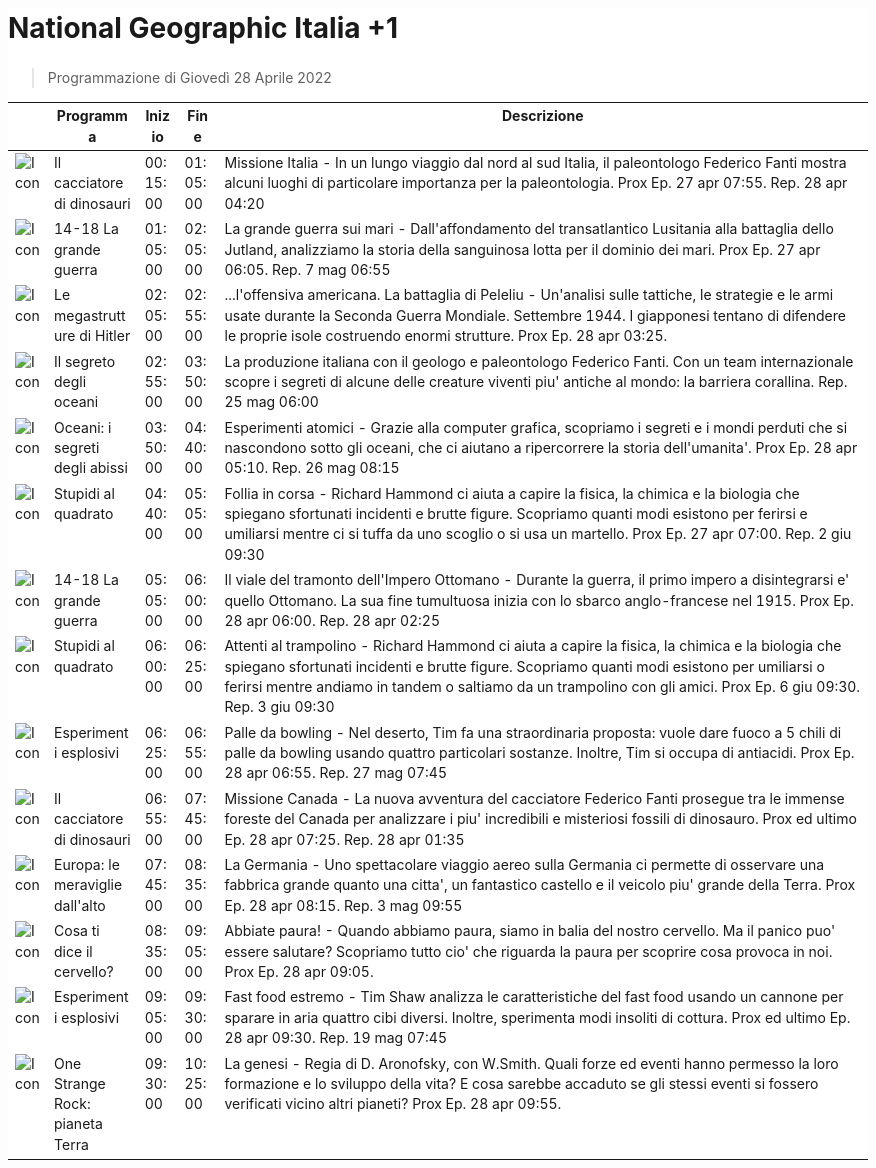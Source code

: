 # National Geographic Italia +1
> Programmazione di Giovedì 28 Aprile 2022

||Programma|Inizio|Fine|Descrizione|
|---|---|---|---|---|
|![Icon](https://guidatv.sky.it/uuid/36097bdb-3066-4676-a8da-9638be88d418/cover?md5ChecksumParam=fedb94bc6a50bb8560fbe88c04887814)|Il cacciatore di dinosauri|00:15:00|01:05:00|Missione Italia - In un lungo viaggio dal nord al sud Italia, il paleontologo Federico Fanti mostra alcuni luoghi di particolare importanza per la paleontologia. Prox Ep. 27 apr 07:55. Rep. 28 apr 04:20
|![Icon](https://guidatv.sky.it/uuid/d1e1e813-8dcf-46c4-8ab8-42be5f4008f2/cover?md5ChecksumParam=2235b5d25bad461f7c39afa189c543e1)|14-18 La grande guerra|01:05:00|02:05:00|La grande guerra sui mari - Dall&#039;affondamento del transatlantico Lusitania alla battaglia dello Jutland, analizziamo la storia della sanguinosa lotta per il dominio dei mari. Prox Ep. 27 apr 06:05. Rep. 7 mag 06:55
|![Icon](https://guidatv.sky.it/uuid/e223d8c1-e1fb-4383-a4ef-2ac97c516d86/cover?md5ChecksumParam=0b3807f7fd3624016bd7f954126bd7ec)|Le megastrutture di Hitler|02:05:00|02:55:00|...l&#039;offensiva americana. La battaglia di Peleliu - Un&#039;analisi sulle tattiche, le strategie e le armi usate durante la Seconda Guerra Mondiale. Settembre 1944. I giapponesi tentano di difendere le proprie isole costruendo enormi strutture. Prox Ep. 28 apr 03:25.
|![Icon](https://guidatv.sky.it/uuid/54ec9aa9-42aa-4c5d-827b-de6fdbd445a2/cover?md5ChecksumParam=605c6a5e2d77310f70ae24c36e27c24e)|Il segreto degli oceani|02:55:00|03:50:00|La produzione italiana con il geologo e paleontologo Federico Fanti. Con un team internazionale scopre i segreti di alcune delle creature viventi piu&#039; antiche al mondo: la barriera corallina. Rep. 25 mag 06:00
|![Icon](https://guidatv.sky.it/uuid/bbf683d0-714f-4077-8382-2fccc0c84bdd/cover?md5ChecksumParam=12655757e4bcb774fbb2dadfeaebe86c)|Oceani: i segreti degli abissi|03:50:00|04:40:00|Esperimenti atomici - Grazie alla computer grafica, scopriamo i segreti e i mondi perduti che si nascondono sotto gli oceani, che ci aiutano a ripercorrere la storia dell&#039;umanita&#039;. Prox Ep. 28 apr 05:10. Rep. 26 mag 08:15
|![Icon](https://guidatv.sky.it/uuid/a3954079-79c0-4c1c-b7e7-04ef54b07b48/cover?md5ChecksumParam=840178aa1b4fe1ac193142da7e2abec7)|Stupidi al quadrato|04:40:00|05:05:00|Follia in corsa - Richard Hammond ci aiuta a capire la fisica, la chimica e la biologia che spiegano sfortunati incidenti e brutte figure. Scopriamo quanti modi esistono per ferirsi e umiliarsi mentre ci si tuffa da uno scoglio o si usa un martello. Prox Ep. 27 apr 07:00. Rep. 2 giu 09:30
|![Icon](https://guidatv.sky.it/uuid/bd355813-d369-4317-b9b8-6a440b22795b/cover?md5ChecksumParam=2235b5d25bad461f7c39afa189c543e1)|14-18 La grande guerra|05:05:00|06:00:00|Il viale del tramonto dell&#039;Impero Ottomano - Durante la guerra, il primo impero a disintegrarsi e&#039; quello Ottomano. La sua fine tumultuosa inizia con lo sbarco anglo-francese nel 1915. Prox Ep. 28 apr 06:00. Rep. 28 apr 02:25
|![Icon](https://guidatv.sky.it/uuid/0e55a637-ed31-4a28-b7e8-d44f010b6713/cover?md5ChecksumParam=840178aa1b4fe1ac193142da7e2abec7)|Stupidi al quadrato|06:00:00|06:25:00|Attenti al trampolino - Richard Hammond ci aiuta a capire la fisica, la chimica e la biologia che spiegano sfortunati incidenti e brutte figure. Scopriamo quanti modi esistono per umiliarsi o ferirsi mentre andiamo in tandem o saltiamo da un trampolino con gli amici. Prox Ep. 6 giu 09:30. Rep. 3 giu 09:30
|![Icon](https://guidatv.sky.it/uuid/9dd143e7-d6dc-4e19-b841-d0597a272474/cover?md5ChecksumParam=62cc5ba4fb3753070d9f3344e0bd894e)|Esperimenti esplosivi|06:25:00|06:55:00|Palle da bowling - Nel deserto, Tim fa una straordinaria proposta: vuole dare fuoco a 5 chili di palle da bowling usando quattro particolari sostanze. Inoltre, Tim si occupa di antiacidi. Prox Ep. 28 apr 06:55. Rep. 27 mag 07:45
|![Icon](https://guidatv.sky.it/uuid/37144e4f-f04d-40d9-9b14-3a3ed6802a8e/cover?md5ChecksumParam=fedb94bc6a50bb8560fbe88c04887814)|Il cacciatore di dinosauri|06:55:00|07:45:00|Missione Canada - La nuova avventura del cacciatore Federico Fanti prosegue tra le immense foreste del Canada per analizzare i piu&#039; incredibili e misteriosi fossili di dinosauro. Prox ed ultimo Ep. 28 apr 07:25. Rep. 28 apr 01:35
|![Icon](https://guidatv.sky.it/uuid/522c298f-3ddd-4f44-924f-7447667149b5/cover?md5ChecksumParam=ce4fae49b0f790873983881c3188611d)|Europa: le meraviglie dall&#039;alto|07:45:00|08:35:00|La Germania - Uno spettacolare viaggio aereo sulla Germania ci permette di osservare una fabbrica grande quanto una citta&#039;, un fantastico castello e il veicolo piu&#039; grande della Terra. Prox Ep. 28 apr 08:15. Rep. 3 mag 09:55
|![Icon](https://guidatv.sky.it/uuid/ea7d3954-8b21-4f07-8bfb-3e000fccba44/cover?md5ChecksumParam=373ed688d74fc23abbfb0d6323bdec72)|Cosa ti dice il cervello?|08:35:00|09:05:00|Abbiate paura! - Quando abbiamo paura, siamo in balia del nostro cervello. Ma il panico puo&#039; essere salutare? Scopriamo tutto cio&#039; che riguarda la paura per scoprire cosa provoca in noi. Prox Ep. 28 apr 09:05.
|![Icon](https://guidatv.sky.it/uuid/c19b817e-ae2b-4581-97e6-e15d5f35f611/cover?md5ChecksumParam=75316341d47d1a01eb9b426406e308e4)|Esperimenti esplosivi|09:05:00|09:30:00|Fast food estremo - Tim Shaw analizza le caratteristiche del fast food usando un cannone per sparare in aria quattro cibi diversi. Inoltre, sperimenta modi insoliti di cottura. Prox ed ultimo Ep. 28 apr 09:30. Rep. 19 mag 07:45
|![Icon](https://guidatv.sky.it/uuid/1815e022-d00b-4db4-a0ee-6e5ff91daf8e/cover?md5ChecksumParam=7825a214a92bf59838b8ce35b2ea933c)|One Strange Rock: pianeta Terra|09:30:00|10:25:00|La genesi - Regia di D. Aronofsky, con W.Smith. Quali forze ed eventi hanno permesso la loro formazione e lo sviluppo della vita? E cosa sarebbe accaduto se gli stessi eventi si fossero verificati vicino altri pianeti? Prox Ep. 28 apr 09:55.